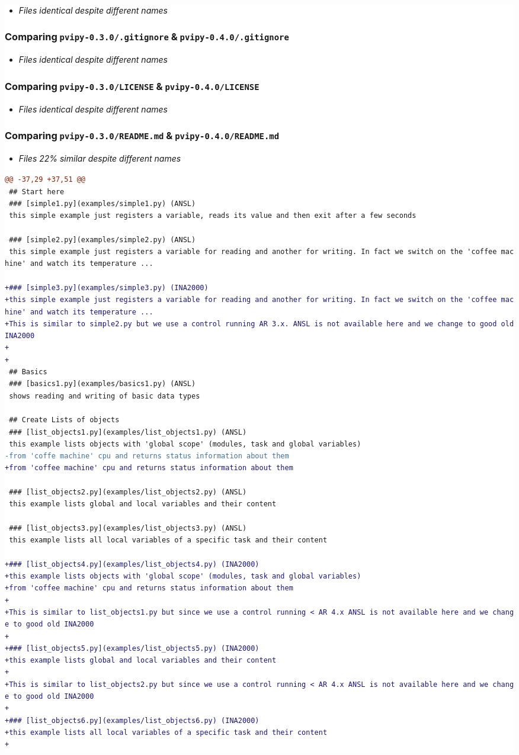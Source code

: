 * *Files identical despite different names*

### Comparing `pvipy-0.3.0/.gitignore` & `pvipy-0.4.0/.gitignore`

 * *Files identical despite different names*

### Comparing `pvipy-0.3.0/LICENSE` & `pvipy-0.4.0/LICENSE`

 * *Files identical despite different names*

### Comparing `pvipy-0.3.0/README.md` & `pvipy-0.4.0/README.md`

 * *Files 22% similar despite different names*

```diff
@@ -37,29 +37,51 @@
 ## Start here
 ### [simple1.py](examples/simple1.py) (ANSL)
 this simple example just registers a variable, reads its value and then exit after a few seconds
 
 ### [simple2.py](examples/simple2.py) (ANSL)
 this simple example just registers a variable for reading and another for writing. In fact we switch on the 'coffee machine' and watch its temperature ...
 
+### [simple3.py](examples/simple3.py) (INA2000)
+this simple example just registers a variable for reading and another for writing. In fact we switch on the 'coffee machine' and watch its temperature ...
+This is similar to simple2.py but we use a control running AR 3.x. ANSL is not available here and we change to good old INA2000
+
+
 ## Basics
 ### [basics1.py](examples/basics1.py) (ANSL)
 shows reading and writing of basic data types
 
 ## Create Lists of objects
 ### [list_objects1.py](examples/list_objects1.py) (ANSL)
 this example lists objects with 'global scope' (modules, task and global variables)
-from 'coffe machine' cpu and returns status information about them
+from 'coffee machine' cpu and returns status information about them
 
 ### [list_objects2.py](examples/list_objects2.py) (ANSL)
 this example lists global and local variables and their content
 
 ### [list_objects3.py](examples/list_objects3.py) (ANSL)
 this example lists all local variables of a specific task and their content
 
+### [list_objects4.py](examples/list_objects4.py) (INA2000)
+this example lists objects with 'global scope' (modules, task and global variables)
+from 'coffee machine' cpu and returns status information about them
+
+This is similar to list_objects1.py but since we use a control running < AR 4.x ANSL is not available here and we change to good old INA2000
+
+### [list_objects5.py](examples/list_objects5.py) (INA2000)
+this example lists global and local variables and their content
+
+This is similar to list_objects2.py but since we use a control running < AR 4.x ANSL is not available here and we change to good old INA2000
+
+### [list_objects6.py](examples/list_objects6.py) (INA2000)
+this example lists all local variables of a specific task and their content
+
```